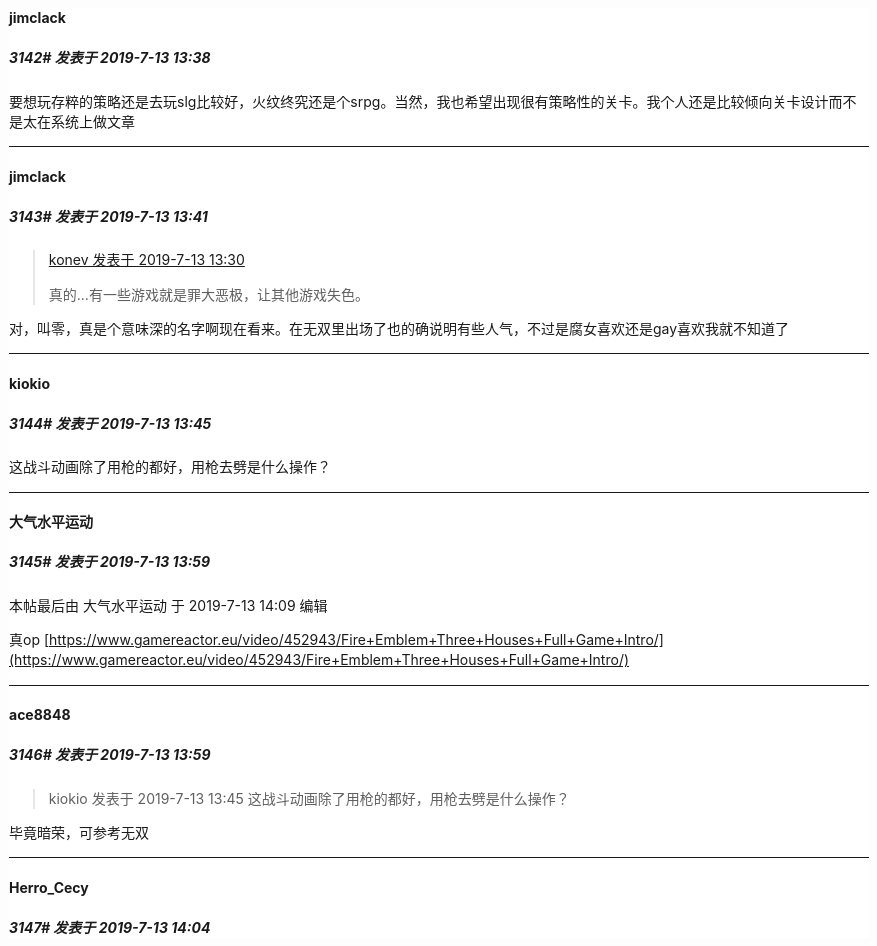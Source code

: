 ####  jimclack  
##### 3142#       发表于 2019-7-13 13:38


要想玩存粹的策略还是去玩slg比较好，火纹终究还是个srpg。当然，我也希望出现很有策略性的关卡。我个人还是比较倾向关卡设计而不是太在系统上做文章


-----

####  jimclack  
##### 3143#       发表于 2019-7-13 13:41


<blockquote><a href="httphttps://bbs.saraba1st.com/2b/forum.php?mod=redirect&amp;goto=findpost&amp;pid=44498987&amp;ptid=1810654" target="_blank">konev 发表于 2019-7-13 13:30</a>

真的...有一些游戏就是罪大恶极，让其他游戏失色。</blockquote>
对，叫零，真是个意味深的名字啊现在看来。在无双里出场了也的确说明有些人气，不过是腐女喜欢还是gay喜欢我就不知道了


-----

####  kiokio  
##### 3144#       发表于 2019-7-13 13:45


这战斗动画除了用枪的都好，用枪去劈是什么操作？


-----

####  大气水平运动  
##### 3145#       发表于 2019-7-13 13:59


 本帖最后由 大气水平运动 于 2019-7-13 14:09 编辑 

真op
[https://www.gamereactor.eu/video/452943/Fire+Emblem+Three+Houses+Full+Game+Intro/](https://www.gamereactor.eu/video/452943/Fire+Emblem+Three+Houses+Full+Game+Intro/)


-----

####  ace8848  
##### 3146#       发表于 2019-7-13 13:59


<blockquote>kiokio 发表于 2019-7-13 13:45
这战斗动画除了用枪的都好，用枪去劈是什么操作？</blockquote>
毕竟暗荣，可参考无双


-----

####  Herro_Cecy  
##### 3147#       发表于 2019-7-13 14:04
